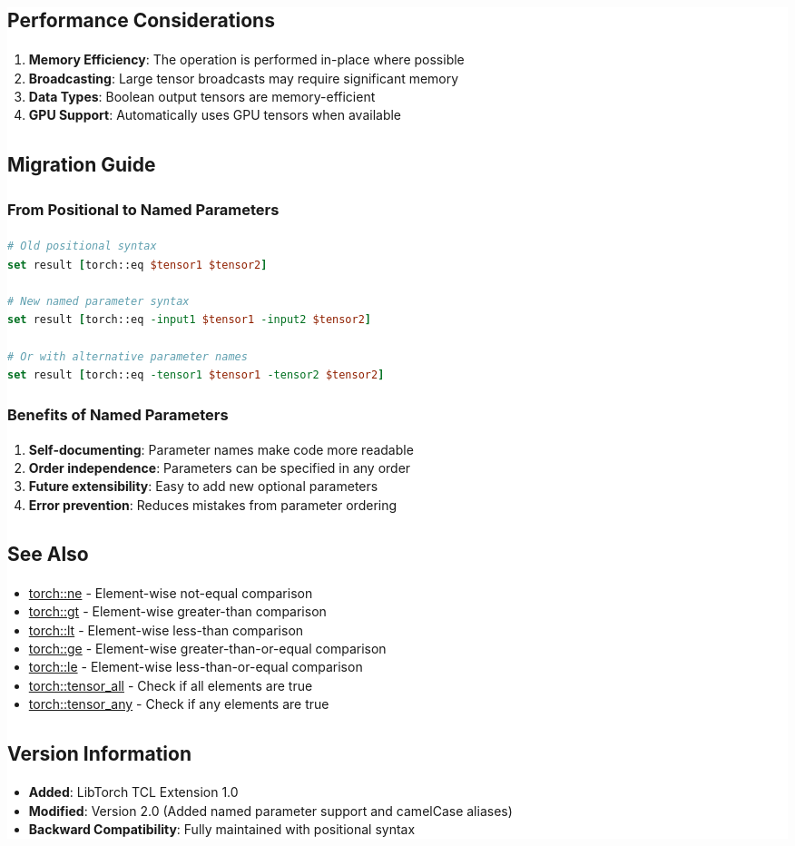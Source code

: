 
## Performance Considerations

1. **Memory Efficiency**: The operation is performed in-place where possible
2. **Broadcasting**: Large tensor broadcasts may require significant memory
3. **Data Types**: Boolean output tensors are memory-efficient
4. **GPU Support**: Automatically uses GPU tensors when available

## Migration Guide

### From Positional to Named Parameters

```tcl
# Old positional syntax
set result [torch::eq $tensor1 $tensor2]

# New named parameter syntax
set result [torch::eq -input1 $tensor1 -input2 $tensor2]

# Or with alternative parameter names
set result [torch::eq -tensor1 $tensor1 -tensor2 $tensor2]
```

### Benefits of Named Parameters

1. **Self-documenting**: Parameter names make code more readable
2. **Order independence**: Parameters can be specified in any order
3. **Future extensibility**: Easy to add new optional parameters
4. **Error prevention**: Reduces mistakes from parameter ordering

## See Also

- [torch::ne](ne.md) - Element-wise not-equal comparison
- [torch::gt](gt.md) - Element-wise greater-than comparison
- [torch::lt](lt.md) - Element-wise less-than comparison
- [torch::ge](ge.md) - Element-wise greater-than-or-equal comparison
- [torch::le](le.md) - Element-wise less-than-or-equal comparison
- [torch::tensor_all](tensor_all.md) - Check if all elements are true
- [torch::tensor_any](tensor_any.md) - Check if any elements are true

## Version Information

- **Added**: LibTorch TCL Extension 1.0
- **Modified**: Version 2.0 (Added named parameter support and camelCase aliases)
- **Backward Compatibility**: Fully maintained with positional syntax 